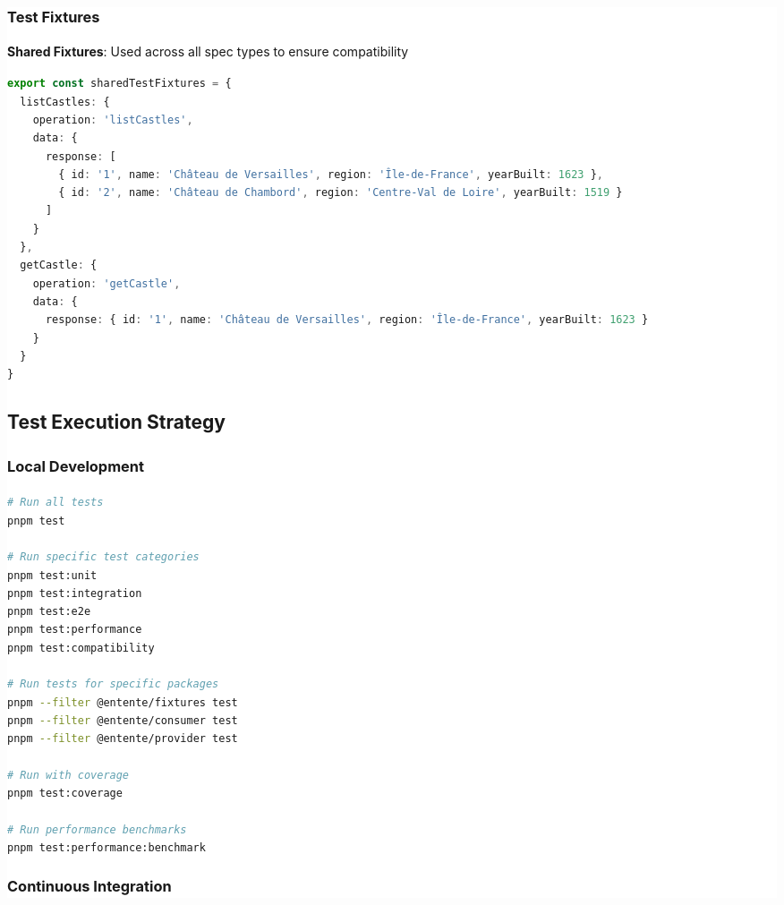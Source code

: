 ### Test Fixtures

**Shared Fixtures**: Used across all spec types to ensure compatibility
```typescript
export const sharedTestFixtures = {
  listCastles: {
    operation: 'listCastles',
    data: {
      response: [
        { id: '1', name: 'Château de Versailles', region: 'Île-de-France', yearBuilt: 1623 },
        { id: '2', name: 'Château de Chambord', region: 'Centre-Val de Loire', yearBuilt: 1519 }
      ]
    }
  },
  getCastle: {
    operation: 'getCastle',
    data: {
      response: { id: '1', name: 'Château de Versailles', region: 'Île-de-France', yearBuilt: 1623 }
    }
  }
}
```

## Test Execution Strategy

### Local Development

```bash
# Run all tests
pnpm test

# Run specific test categories
pnpm test:unit
pnpm test:integration
pnpm test:e2e
pnpm test:performance
pnpm test:compatibility

# Run tests for specific packages
pnpm --filter @entente/fixtures test
pnpm --filter @entente/consumer test
pnpm --filter @entente/provider test

# Run with coverage
pnpm test:coverage

# Run performance benchmarks
pnpm test:performance:benchmark
```

### Continuous Integration
